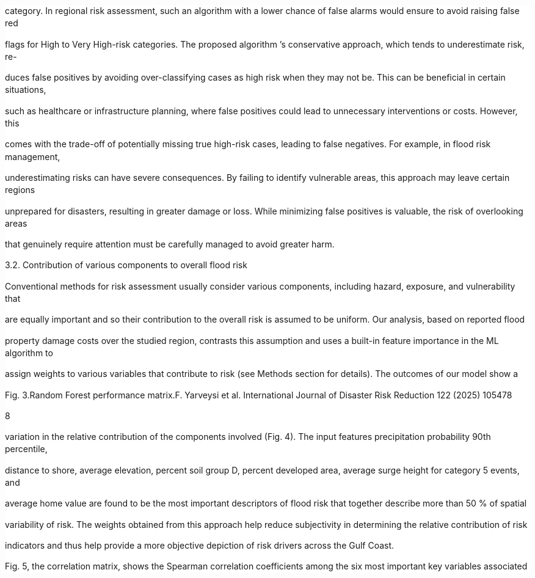 category. In regional risk assessment, such an algorithm with a lower chance of false alarms would ensure to avoid raising false red

flags for High to Very High-risk categories. The proposed algorithm ’s conservative approach, which tends to underestimate risk, re-

duces false positives by avoiding over-classifying cases as high risk when they may not be. This can be beneficial in certain situations,

such as healthcare or infrastructure planning, where false positives could lead to unnecessary interventions or costs. However, this

comes with the trade-off of potentially missing true high-risk cases, leading to false negatives. For example, in flood risk management,

underestimating risks can have severe consequences. By failing to identify vulnerable areas, this approach may leave certain regions

unprepared for disasters, resulting in greater damage or loss. While minimizing false positives is valuable, the risk of overlooking areas

that genuinely require attention must be carefully managed to avoid greater harm.

3.2. Contribution of various components to overall flood risk

Conventional methods for risk assessment usually consider various components, including hazard, exposure, and vulnerability that

are equally important and so their contribution to the overall risk is assumed to be uniform. Our analysis, based on reported flood

property damage costs over the studied region, contrasts this assumption and uses a built-in feature importance in the ML algorithm to

assign weights to various variables that contribute to risk (see Methods section for details). The outcomes of our model show a

Fig. 3.Random Forest performance matrix.F. Yarveysi et al.                                                                                                                                                                                                       International  Journal  of Disaster  Risk Reduction  122 (2025)  105478

8

variation in the relative contribution of the components involved (Fig. 4). The input features precipitation probability 90th percentile,

distance to shore, average elevation, percent soil group D, percent developed area, average surge height for category 5 events, and

average home value are found to be the most important descriptors of flood risk that together describe more than 50 % of spatial

variability of risk. The weights obtained from this approach help reduce subjectivity in determining the relative contribution of risk

indicators and thus help provide a more objective depiction of risk drivers across the Gulf Coast.

Fig. 5, the correlation matrix, shows the Spearman correlation coefficients among the six most important key variables associated
